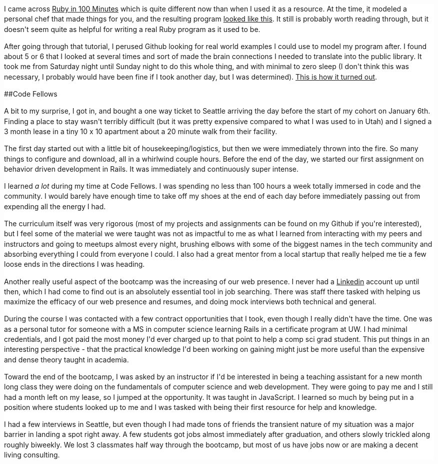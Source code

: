 I came across [Ruby in 100 Minutes](http://tutorials.jumpstartlab.com/projects/ruby_in_100_minutes.html) which is quite different now than when I used it as a resource. At the time, it modeled a personal chef that made things for you, and the resulting program [looked like this](https://github.com/elliotec/100_min_ruby/blob/master/personal_chef.rb). It still is probably worth reading through, but it doesn't seem quite as helpful for writing a real Ruby program as it used to be.

After going through that tutorial, I perused Github looking for real world examples I could use to model my program after. I found about 5 or 6 that I looked at several times and sort of made the brain connections I needed to translate into the public library. It took me from Saturday night until Sunday night to do this whole thing, and with minimal to zero sleep (I don't think this was necessary, I probably would have been fine if I took another day, but I was determined). [This is how it turned out](https://github.com/elliotec/cfruby_public_library/blob/master/cfruby_public_library.rb).

##Code Fellows

A bit to my surprise, I got in, and bought a one way ticket to Seattle arriving the day before the start of my cohort on January 6th. Finding a place to stay wasn't terribly difficult (but it was pretty expensive compared to what I was used to in Utah) and I signed a 3 month lease in a tiny 10 x 10 apartment about a 20 minute walk from their facility.

The first day started out with a little bit of housekeeping/logistics, but then we were immediately thrown into the fire. So many things to configure and download, all in a whirlwind couple hours. Before the end of the day, we started our first assignment on behavior driven development in Rails. It was immediately and continuously super intense.

I learned *a lot* during my time at Code Fellows. I was spending no less than 100 hours a week totally immersed in code and the community. I would barely have enough time to take off my shoes at the end of each day before immediately passing out from expending all the energy I had.

The curriculum itself was very rigorous (most of my projects and assignments can be found on my Github if you're interested), but I feel some of the material we were taught was not as impactful to me as what I learned from interacting with my peers and instructors and going to meetups almost every night, brushing elbows with some of the biggest names in the tech community and absorbing everything I could from everyone I could. I also had a great mentor from a local startup that really helped me tie a few loose ends in the directions I was heading.

Another really useful aspect of the bootcamp was the increasing of our web presence. I never had a [Linkedin](http://linkedin.com/in/elliotec) account up until then, which I had come to find out is an absolutely essential tool in job searching. There was staff there tasked with helping us maximize the efficacy of our web presence and resumes, and doing mock interviews both technical and general.

During the course I was contacted with a few contract opportunities that I took, even though I really didn't have the time. One was as a personal tutor for someone with a MS in computer science learning Rails in a certificate program at UW. I had minimal credentials, and I got paid the most money I'd ever charged up to that point to help a comp sci grad student. This put things in an interesting perspective - that the practical knowledge I'd been working on gaining might just be more useful than the expensive and dense theory taught in academia.

Toward the end of the bootcamp, I was asked by an instructor if I'd be interested in being a teaching assistant for a new month long class they were doing on the fundamentals of computer science and web development. They were going to pay me and I still had a month left on my lease, so I jumped at the opportunity. It was taught in JavaScript. I learned so much by being put in a position where students looked up to me and I was tasked with being their first resource for help and knowledge.

I had a few interviews in Seattle, but even though I had made tons of friends the transient nature of my situation was a major barrier in landing a spot right away. A few students got jobs almost immediately after graduation, and others slowly trickled along roughly biweekly. We lost 3 classmates half way through the bootcamp, but most of us have jobs now or are making a decent living consulting.

